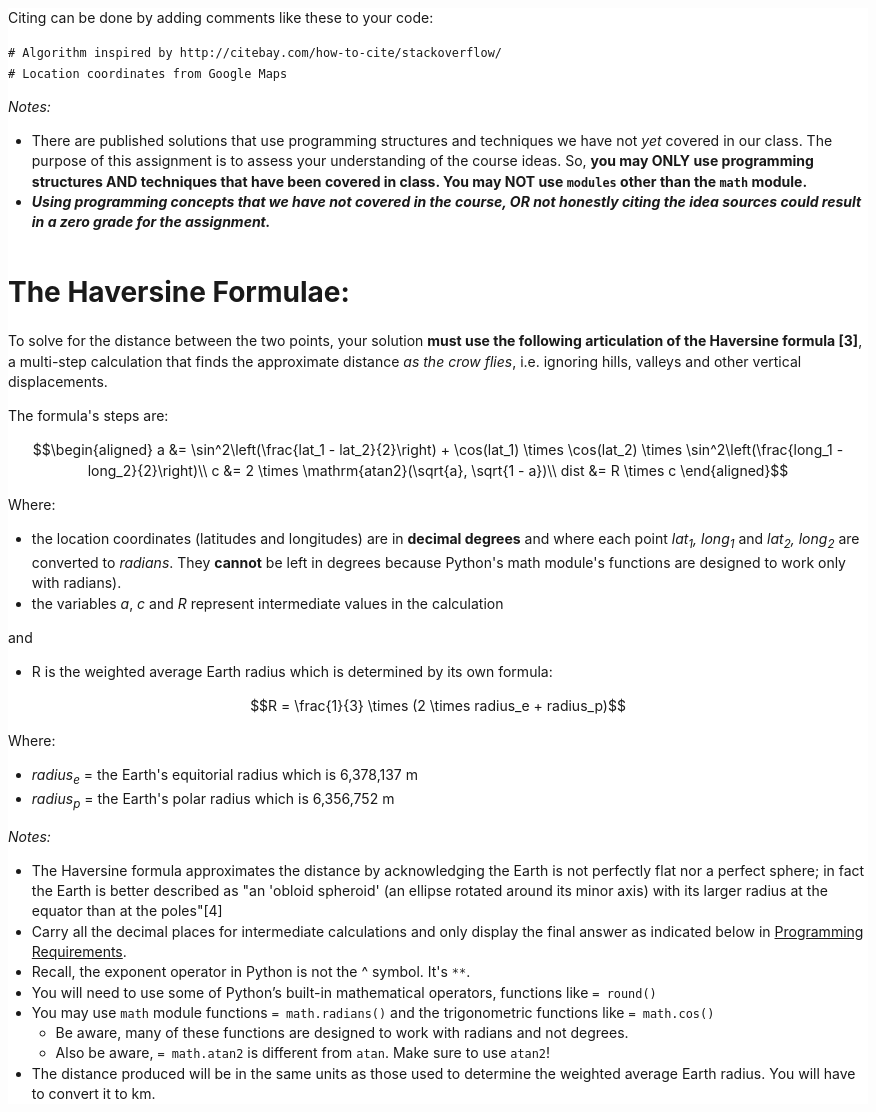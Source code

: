 Citing can be done by adding comments like these to your code:

```
# Algorithm inspired by http://citebay.com/how-to-cite/stackoverflow/
# Location coordinates from Google Maps
```
*Notes:*
- There are published solutions that use programming structures and techniques we have not *yet* covered in our class. The purpose of this assignment is to assess your understanding of the course ideas. So, **you may ONLY use programming structures AND techniques that have been covered in class. You may NOT use `modules` other than the `math` module.** 
- ***Using programming concepts that we have not covered in the course, OR not honestly citing the idea sources could result in a zero grade for the assignment.***

# The Haversine Formulae:

To solve for the distance between the two points, your solution **must use the following articulation of the Haversine formula [3]**, a multi-step calculation that finds the approximate distance *as the crow flies*, i.e. ignoring hills, valleys and other vertical displacements.

The formula's steps are:

$$\begin{aligned}
a &= \sin^2\left(\frac{lat_1 - lat_2}{2}\right) + \cos(lat_1) \times \cos(lat_2) \times \sin^2\left(\frac{long_1 - long_2}{2}\right)\\
c &= 2 \times \mathrm{atan2}(\sqrt{a}, \sqrt{1 - a})\\
dist &= R \times c
\end{aligned}$$

Where:
- the location coordinates (latitudes and longitudes) are in **decimal degrees** and where each point *lat<sub>1</sub>, long<sub>1</sub>* and *lat<sub>2</sub>, long<sub>2</sub>* are converted to *radians*. They **cannot** be left in degrees because Python's math module's functions are designed to work only with radians).
- the variables *a*, *c* and *R*  represent intermediate values in the calculation

and

- R is the weighted average Earth radius which is determined by its own formula:

$$R = \frac{1}{3} \times (2 \times radius_e + radius_p)$$

Where:
- $radius_e$ = the Earth's equitorial radius which is 6,378,137 m
- $radius_p$ = the Earth's polar radius which is 6,356,752 m



*Notes:*
- The Haversine formula approximates the distance by acknowledging the Earth is not perfectly flat nor a perfect sphere; in fact the Earth is better described as "an 'obloid spheroid' (an ellipse rotated around its minor axis) with its larger radius at the equator than at the poles"[4]
- Carry all the decimal places for intermediate calculations and only display the final answer as indicated below in [Programming Requirements](#programming-requirements).
- Recall, the exponent operator in Python is not the ^ symbol. It's `**`.
- You will need to use some of Python’s built-in mathematical operators, functions like `= round()`
- You may use `math` module functions `= math.radians()` and the trigonometric functions like `= math.cos()`
  -  Be aware, many of these functions are designed to work with radians and not degrees.
  -  Also be aware, `= math.atan2` is different from `atan`. Make sure to use `atan2`!
-  The distance produced will be in the same units as those used to determine the weighted average Earth radius. You will have to convert it to km.

